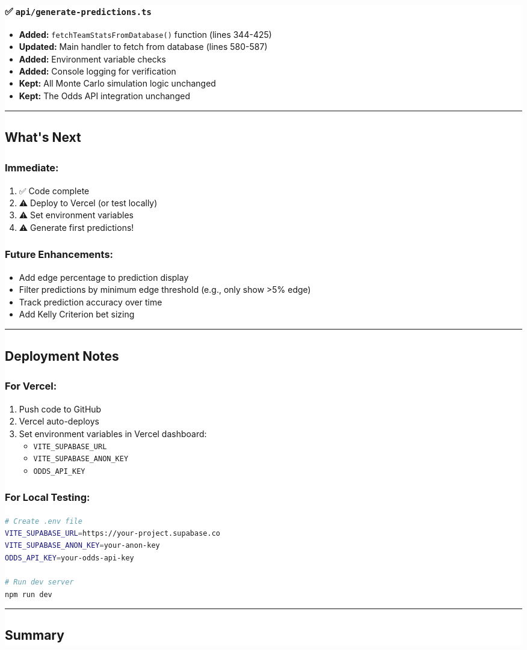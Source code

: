 ### ✅ `api/generate-predictions.ts`
- **Added:** `fetchTeamStatsFromDatabase()` function (lines 344-425)
- **Updated:** Main handler to fetch from database (lines 580-587)
- **Added:** Environment variable checks
- **Added:** Console logging for verification
- **Kept:** All Monte Carlo simulation logic unchanged
- **Kept:** The Odds API integration unchanged

---

## What's Next

### Immediate:
1. ✅ Code complete
2. ⚠️ Deploy to Vercel (or test locally)
3. ⚠️ Set environment variables
4. ⚠️ Generate first predictions!

### Future Enhancements:
- Add edge percentage to prediction display
- Filter predictions by minimum edge threshold (e.g., only show >5% edge)
- Track prediction accuracy over time
- Add Kelly Criterion bet sizing

---

## Deployment Notes

### For Vercel:
1. Push code to GitHub
2. Vercel auto-deploys
3. Set environment variables in Vercel dashboard:
   - `VITE_SUPABASE_URL`
   - `VITE_SUPABASE_ANON_KEY`
   - `ODDS_API_KEY`

### For Local Testing:
```bash
# Create .env file
VITE_SUPABASE_URL=https://your-project.supabase.co
VITE_SUPABASE_ANON_KEY=your-anon-key
ODDS_API_KEY=your-odds-api-key

# Run dev server
npm run dev
```

---

## Summary
